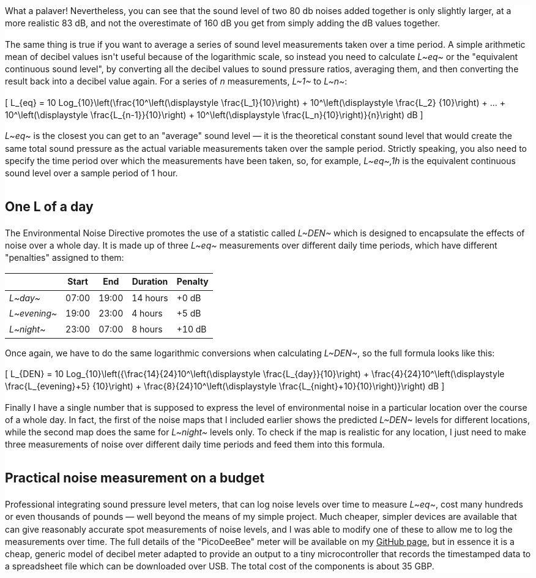 What a palaver! Nevertheless, you can see that the sound level of two 80 db noises added together is only slightly larger, at a more realistic 83 dB, and not the overestimate of 160 dB you get from simply adding the dB values together.

The same thing is true if you want to average a series of sound level measurements taken over a time period. A simple arithmetic mean of decibel values isn't useful because of the logarithmic scale, so instead you need to calculate _L~eq~_ or the "equivalent continuous sound level", by converting all the decibel values to sound pressure ratios, averaging them, and then converting the result back into a decibel value again. For a series of _n_ measurements, _L~1~_ to _L~n~_:

\[
L_{eq} = 10 Log_{10}\left(\frac{10^\left(\displaystyle \frac{L_1}{10}\right) + 10^\left(\displaystyle \frac{L_2} {10}\right) + ... + 10^\left(\displaystyle \frac{L_{n-1}}{10}\right) + 10^\left(\displaystyle \frac{L_n}{10}\right)}{n}\right) dB
\]

_L~eq~_ is the closest you can get to an "average" sound level — it is the theoretical constant sound level that would create the same total sound pressure as the actual variable measurements taken over the sample period. Strictly speaking, you also need to specify the time period over which the measurements have been taken, so, for example, _L~eq~,1h_ is the equivalent continuous sound level over a sample period of 1 hour.

## One L of a day

The Environmental Noise Directive promotes the use of a statistic called _L~DEN~_ which is designed to encapsulate the effects of noise over a whole day. It is made up of three _L~eq~_ measurements over different daily time periods, which have different "penalties" assigned to them:

|              | Start | End   | Duration | Penalty |
| ------------ | ----- | ----- | -------- | ------- |
| _L~day~_     | 07:00 | 19:00 | 14 hours | +0 dB   |
| _L~evening~_ | 19:00 | 23:00 | 4 hours  | +5 dB   |
| _L~night~_   | 23:00 | 07:00 | 8 hours  | +10 dB  |

Once again, we have to do the same logarithmic conversions when calculating _L~DEN~_, so the full formula looks like this:

\[
L_{DEN} = 10 Log_{10}\left({\frac{14}{24}10^\left(\displaystyle \frac{L_{day}}{10}\right) + \frac{4}{24}10^\left(\displaystyle \frac{L_{evening}+5} {10}\right) + \frac{8}{24}10^\left(\displaystyle \frac{L_{night}+10}{10}\right)}\right) dB
\]

Finally I have a single number that is supposed to express the level of environmental noise in a particular location over the course of a whole day. In fact, the first of the noise maps that I included earlier shows the predicted _L~DEN~_ levels for different locations, while the second map does the same for _L~night~_ levels only. To check if the map is realistic for any location, I just need to make three measurements of noise over different daily time periods and feed them into this formula.

## Practical noise measurement on a budget

Professional integrating sound pressure level meters, that can log noise levels over time to measure _L~eq~_, cost many hundreds or even thousands of pounds — well beyond the means of my simple project. Much cheaper, simpler devices are available that can give reasonably accurate spot measurements of noise levels, and I was able to modify one of these to allow me to log the measurements over time. The full details of the "PicoDeeBee" meter will be available on my [GitHub page](https://github.com/scripsi), but in essence it is a cheap, generic model of decibel meter adapted to provide an output to a tiny microcontroller that records the timestamped data to a spreadsheet file which can be downloaded over USB. The total cost of the components is about 35 GBP.
